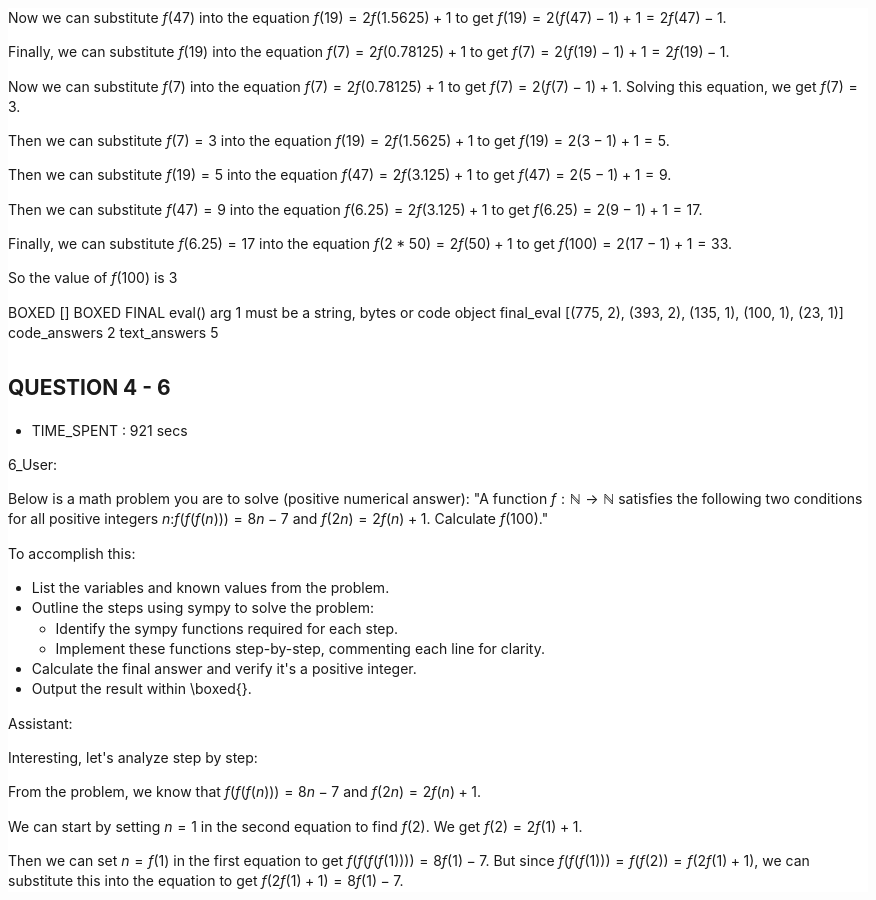 Now we can substitute $f(47)$ into the equation $f(19) = 2f(1.5625) + 1$ to get $f(19) = 2(f(47) - 1) + 1 = 2f(47) - 1$.

Finally, we can substitute $f(19)$ into the equation $f(7) = 2f(0.78125) + 1$ to get $f(7) = 2(f(19) - 1) + 1 = 2f(19) - 1$.

Now we can substitute $f(7)$ into the equation $f(7) = 2f(0.78125) + 1$ to get $f(7) = 2(f(7) - 1) + 1$. Solving this equation, we get $f(7) = 3$.

Then we can substitute $f(7) = 3$ into the equation $f(19) = 2f(1.5625) + 1$ to get $f(19) = 2(3 - 1) + 1 = 5$.

Then we can substitute $f(19) = 5$ into the equation $f(47) = 2f(3.125) + 1$ to get $f(47) = 2(5 - 1) + 1 = 9$.

Then we can substitute $f(47) = 9$ into the equation $f(6.25) = 2f(3.125) + 1$ to get $f(6.25) = 2(9 - 1) + 1 = 17$.

Finally, we can substitute $f(6.25) = 17$ into the equation $f(2*50) = 2f(50) + 1$ to get $f(100) = 2(17 - 1) + 1 = 33$.

So the value of $f(100)$ is 3

BOXED []
BOXED FINAL 
eval() arg 1 must be a string, bytes or code object final_eval
[(775, 2), (393, 2), (135, 1), (100, 1), (23, 1)]
code_answers 2 text_answers 5



## QUESTION 4 - 6 
- TIME_SPENT : 921 secs

6_User:

Below is a math problem you are to solve (positive numerical answer):
"A function $f: \mathbb N \to \mathbb N$ satisfies the following two conditions for all positive integers $n$:$f(f(f(n)))=8n-7$ and $f(2n)=2f(n)+1$. Calculate $f(100)$."

To accomplish this:
- List the variables and known values from the problem.
- Outline the steps using sympy to solve the problem:
  * Identify the sympy functions required for each step.
  * Implement these functions step-by-step, commenting each line for clarity.
- Calculate the final answer and verify it's a positive integer.
- Output the result within \boxed{}.

Assistant:

Interesting, let's analyze step by step:



From the problem, we know that $f(f(f(n)))=8n-7$ and $f(2n)=2f(n)+1$.

We can start by setting $n = 1$ in the second equation to find $f(2)$. We get $f(2) = 2f(1) + 1$.

Then we can set $n = f(1)$ in the first equation to get $f(f(f(f(1)))) = 8f(1) - 7$. But since $f(f(f(1))) = f(f(2)) = f(2f(1) + 1)$, we can substitute this into the equation to get $f(2f(1) + 1) = 8f(1) - 7$.
